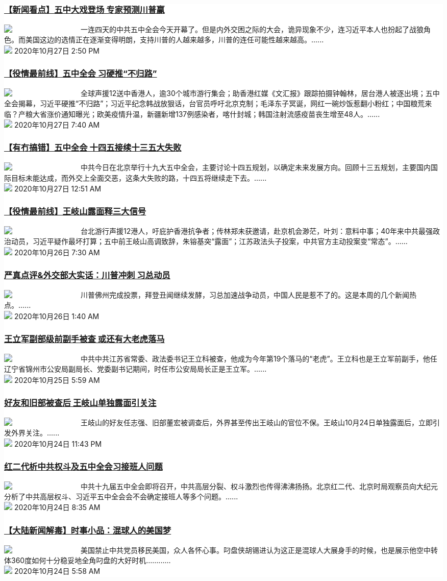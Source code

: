 <tr><td width="742"><h3><a href="https://github.com/dgwhoe3792/djy/blob/master/gb/20/10/26/n12503917.md#1" target="_blank">【新闻看点】五中大戏登场 专家预测川普赢</a><br></h3><a href="https://github.com/dgwhoe3792/djy/blob/master/gb/20/10/26/n12503917.md#1" target="_blank"><img width="150" src="https://i.epochtimes.com/assets/uploads/2020/10/download-72-150x120.jpg" align ="left"></a>一连四天的中共五中全会今天开幕了。但是内外交困之际的大会，诡异现象不少，连习近平本人也扮起了战狼角色。而美国这边的选情正在逐渐变得明朗，支持川普的人越来越多，川普的连任可能性越来越高。......<br><img align="bottom" src="https://www.epochtimes.com/assets/themes/djy/images/time.gif"> 2020年10月27日 2:50 PM							</td></tr>
<tr><td width="742"><h3><a href="https://github.com/dgwhoe3792/djy/blob/master/gb/20/10/26/n12503615.md#1" target="_blank">【役情最前线】五中全会 习硬推“不归路”</a><br></h3><a href="https://github.com/dgwhoe3792/djy/blob/master/gb/20/10/26/n12503615.md#1" target="_blank"><img width="150" src="https://i.epochtimes.com/assets/uploads/2020/10/7b8aaa2d6de5f9338cb442b2a67355a1-150x120.jpg" align ="left"></a>全球声援12送中香港人，逾30个城市游行集会；助香港红媒《文汇报》跟踪拍摄钟翰林，居台港人被逐出境；五中全会揭幕，习近平硬推“不归路”；习近平纪念韩战放狠话，台官员呼吁北京克制；毛泽东子冥诞，网红一碗炒饭惹翻小粉红；中国粮荒来临？产粮大省涨价通知曝光；欧美疫情升温，新疆新增137例感染者，喀什封城；韩国注射流感疫苗丧生增至48人。......<br><img align="bottom" src="https://www.epochtimes.com/assets/themes/djy/images/time.gif"> 2020年10月27日 7:40 AM							</td></tr>
<tr><td width="742"><h3><a href="https://github.com/dgwhoe3792/djy/blob/master/gb/20/10/26/n12503548.md#1" target="_blank">【有冇搞错】五中全会 十四五接续十三五大失败</a><br></h3><a href="https://github.com/dgwhoe3792/djy/blob/master/gb/20/10/26/n12503548.md#1" target="_blank"><img width="150" src="https://i.epochtimes.com/assets/uploads/2020/10/WhatsApp-Image-2020-10-26-at-8.23.24-AM-150x120.jpeg" align ="left"></a>中共今日在北京举行十九大五中全会，主要讨论十四五规划，以确定未来发展方向。回顾十三五规划，主要国内国际目标未能达成，而外交上全面交恶，这条大失败的路，十四五将继续走下去。......<br><img align="bottom" src="https://www.epochtimes.com/assets/themes/djy/images/time.gif"> 2020年10月27日 12:51 AM							</td></tr>
<tr><td width="742"><h3><a href="https://github.com/dgwhoe3792/djy/blob/master/gb/20/10/25/n12501333.md#1" target="_blank">【役情最前线】王岐山露面释三大信号</a><br></h3><a href="https://github.com/dgwhoe3792/djy/blob/master/gb/20/10/25/n12501333.md#1" target="_blank"><img width="150" src="https://i.epochtimes.com/assets/uploads/2020/10/c3a3adcf07fc4c2c830bbc49d7e5bdf3-150x120.jpg" align ="left"></a>台北游行声援12港人，吁庇护香港抗争者；传林郑未获邀请，赴京机会渺茫，叶刘：意料中事；40年来中共最强政治动员，习近平疑作最坏打算；五中前王岐山高调致辞，朱镕基突“露面”；江苏政法头子投案，中共官方主动投案变“常态”。......<br><img align="bottom" src="https://www.epochtimes.com/assets/themes/djy/images/time.gif"> 2020年10月26日 7:30 AM							</td></tr>
<tr><td width="742"><h3><a href="https://github.com/dgwhoe3792/djy/blob/master/gb/20/10/26/n12501734.md#1" target="_blank">严真点评&#038;外交部大实话：川普冲刺 习总动员</a><br></h3><a href="https://github.com/dgwhoe3792/djy/blob/master/gb/20/10/26/n12501734.md#1" target="_blank"><img width="150" src="https://i.epochtimes.com/assets/uploads/2020/10/c23caf9423a15750-150x120.jpg" align ="left"></a>川普佛州完成投票，拜登丑闻继续发酵，习总加速战争动员，中国人民是惹不了的。这是本周的几个新闻热点。......<br><img align="bottom" src="https://www.epochtimes.com/assets/themes/djy/images/time.gif"> 2020年10月26日 1:40 AM							</td></tr>
<tr><td width="742"><h3><a href="https://github.com/dgwhoe3792/djy/blob/master/gb/20/10/24/n12499526.md#1" target="_blank">王立军副部级前副手被查 或还有大老虎落马</a><br></h3><a href="https://github.com/dgwhoe3792/djy/blob/master/gb/20/10/24/n12499526.md#1" target="_blank"><img width="150" src="https://i.epochtimes.com/assets/uploads/2015/11/1511151222372403-150x120.jpg" align ="left"></a>中共中共江苏省常委、政法委书记王立科被查，他成为今年第19个落马的“老虎”。王立科也是王立军前副手，他任辽宁省锦州市公安局副局长、党委副书记期间，时任市公安局局长正是王立军。......<br><img align="bottom" src="https://www.epochtimes.com/assets/themes/djy/images/time.gif"> 2020年10月25日 5:59 AM							</td></tr>
<tr><td width="742"><h3><a href="https://github.com/dgwhoe3792/djy/blob/master/gb/20/10/24/n12498984.md#1" target="_blank">好友和旧部被查后 王岐山单独露面引关注</a><br></h3><a href="https://github.com/dgwhoe3792/djy/blob/master/gb/20/10/24/n12498984.md#1" target="_blank"><img width="150" src="https://i.epochtimes.com/assets/uploads/2020/10/0e3e3c3f03dab81956c39896343cd7ce-600x400-150x120.jpg" align ="left"></a>王岐山的好友任志强、旧部董宏被调查后，外界甚至传出王岐山的官位不保。王岐山10月24日单独露面后，立即引发外界关注。......<br><img align="bottom" src="https://www.epochtimes.com/assets/themes/djy/images/time.gif"> 2020年10月24日 11:43 PM							</td></tr>
<tr><td width="742"><h3><a href="https://github.com/dgwhoe3792/djy/blob/master/gb/20/10/23/n12497449.md#1" target="_blank">红二代析中共权斗及五中全会习接班人问题</a><br></h3><a href="https://github.com/dgwhoe3792/djy/blob/master/gb/20/10/23/n12497449.md#1" target="_blank"><img width="150" src="https://i.epochtimes.com/assets/uploads/2012/11/1211290826301497-150x120.jpg" align ="left"></a>中共十九届五中全会即将召开，中共高层分裂、权斗激烈也传得沸沸扬扬。北京红二代、北京时局观察员向大纪元分析了中共高层权斗、习近平五中全会会不会确定接班人等多个问题。......<br><img align="bottom" src="https://www.epochtimes.com/assets/themes/djy/images/time.gif"> 2020年10月24日 8:35 AM							</td></tr>
<tr><td width="742"><h3><a href="https://github.com/dgwhoe3792/djy/blob/master/gb/20/10/24/n12498168.md#1" target="_blank">【大陆新闻解毒】时事小品：混球人的美国梦</a><br></h3><a href="https://github.com/dgwhoe3792/djy/blob/master/gb/20/10/24/n12498168.md#1" target="_blank"><img width="150" src="https://i.epochtimes.com/assets/uploads/2020/10/download-5-150x120.png" align ="left"></a>美国禁止中共党员移民美国，众人各怀心事。叼盘侠胡锡进认为这正是混球人大展身手的时候，也是展示他空中转体360度如何十分稳妥地全角叼盘的大好时机……......<br><img align="bottom" src="https://www.epochtimes.com/assets/themes/djy/images/time.gif"> 2020年10月24日 5:58 AM							</td></tr>